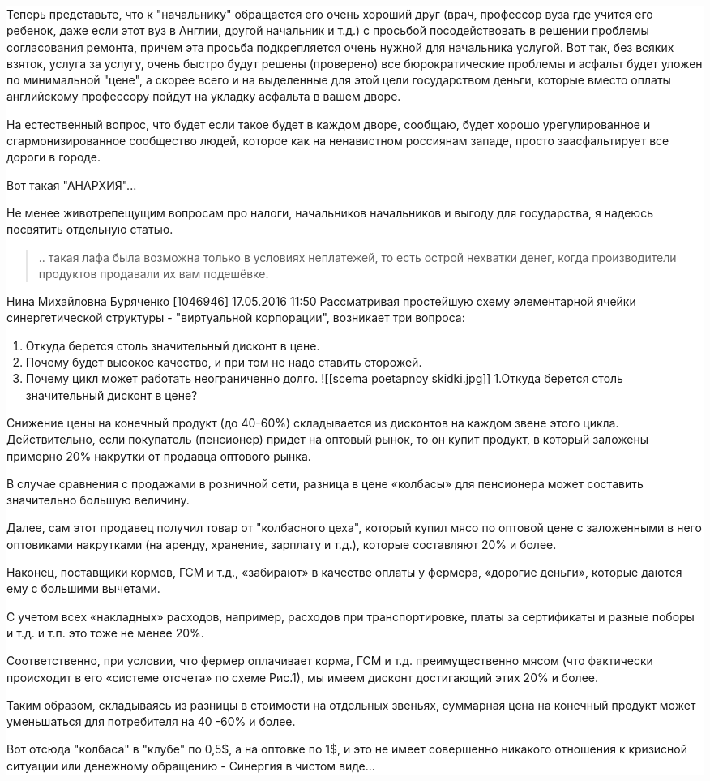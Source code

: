Теперь представьте, что к "начальнику" обращается его очень хороший друг (врач, профессор вуза где учится его ребенок, даже если этот вуз в Англии, другой начальник и т.д.) с просьбой посодействовать в решении проблемы согласования ремонта, причем эта просьба подкрепляется очень нужной для начальника услугой. Вот так, без всяких взяток, услуга за услугу, очень быстро будут решены (проверено) все бюрократические проблемы и асфальт будет уложен по минимальной "цене", а скорее всего и на выделенные для этой цели государством деньги, которые вместо оплаты английскому профессору пойдут на укладку асфальта в вашем дворе.

На естественный вопрос, что будет если такое будет в каждом дворе, сообщаю, будет хорошо урегулированное и сгармонизированное сообщество людей, которое как на ненавистном россиянам западе, просто заасфальтирует все дороги в городе.


Вот такая "АНАРХИЯ"...


Не менее животрепещущим вопросам про налоги, начальников начальников и выгоду для государства, я надеюсь посвятить отдельную статью.

>.. такая лафа была возможна только в условиях неплатежей, то есть острой нехватки денег, когда производители продуктов продавали их вам подешёвке.

Нина Михайловна Буряченко [1046946] 17.05.2016 11:50
Рассматривая  простейшую схему элементарной ячейки синергетической структуры - "виртуальной корпорации",  возникает три вопроса:

1. Откуда берется столь значительный дисконт в цене. 
2. Почему будет высокое качество, и при том не надо ставить сторожей. 
3. Почему цикл может работать неограниченно долго.
![[scema poetapnoy skidki.jpg]]
1.Откуда берется столь значительный дисконт в цене? 

Снижение цены на конечный продукт (до 40-60%) складывается из дисконтов на каждом звене этого цикла. Действительно, если покупатель (пенсионер) придет на оптовый рынок, то он купит продукт, в который заложены примерно 20% накрутки от продавца оптового рынка.

В случае сравнения с продажами в розничной сети, разница в цене «колбасы» для пенсионера может составить значительно большую величину. 

Далее, сам этот продавец получил товар от "колбасного цеха", который купил мясо по оптовой цене с заложенными в него оптовиками накрутками (на аренду, хранение, зарплату и т.д.), которые составляют 20% и более. 

Наконец, поставщики кормов, ГСМ и т.д., «забирают» в качестве оплаты у фермера, «дорогие деньги», которые даются ему с большими вычетами. 

С учетом всех «накладных» расходов, например, расходов при транспортировке, платы за сертификаты и разные поборы и т.д. и т.п. это тоже не менее 20%. 

Соответственно, при условии, что фермер оплачивает корма, ГСМ и т.д. преимущественно мясом (что фактически происходит в его «системе отсчета» по схеме Рис.1), мы имеем дисконт достигающий этих 20% и более. 

Таким образом, складываясь из разницы в стоимости на отдельных звеньях, суммарная цена на конечный продукт может уменьшаться для потребителя на 40 -60% и более. 

Вот отсюда "колбаса" в "клубе" по 0,5\$, а на оптовке по 1\$, и это не имеет совершенно никакого отношения к кризисной ситуации или денежному обращению - Синергия в чистом виде...

